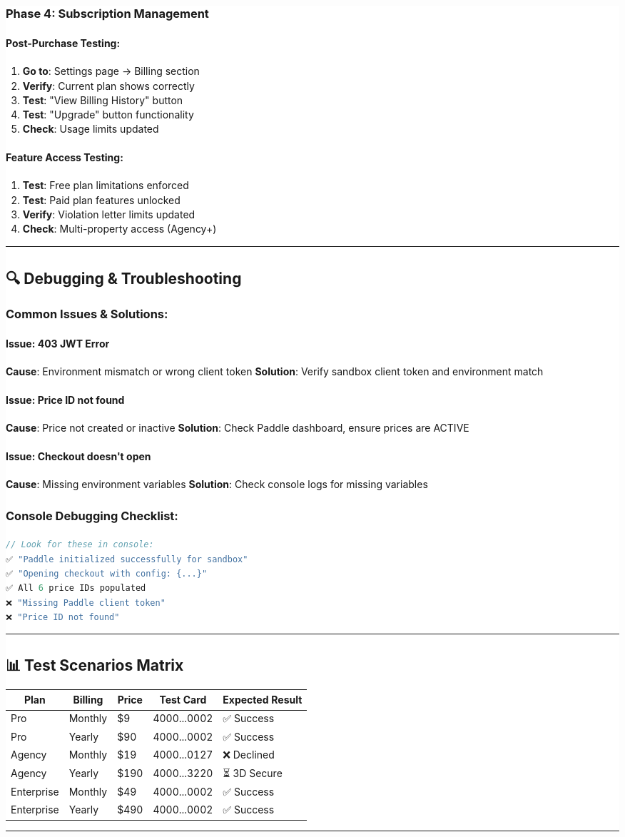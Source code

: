 ### **Phase 4: Subscription Management**

#### **Post-Purchase Testing:**
1. **Go to**: Settings page → Billing section
2. **Verify**: Current plan shows correctly
3. **Test**: "View Billing History" button
4. **Test**: "Upgrade" button functionality
5. **Check**: Usage limits updated

#### **Feature Access Testing:**
1. **Test**: Free plan limitations enforced
2. **Test**: Paid plan features unlocked
3. **Verify**: Violation letter limits updated
4. **Check**: Multi-property access (Agency+)

---

## 🔍 **Debugging & Troubleshooting**

### **Common Issues & Solutions:**

#### **Issue**: 403 JWT Error
**Cause**: Environment mismatch or wrong client token
**Solution**: Verify sandbox client token and environment match

#### **Issue**: Price ID not found
**Cause**: Price not created or inactive
**Solution**: Check Paddle dashboard, ensure prices are ACTIVE

#### **Issue**: Checkout doesn't open
**Cause**: Missing environment variables
**Solution**: Check console logs for missing variables

### **Console Debugging Checklist:**
```javascript
// Look for these in console:
✅ "Paddle initialized successfully for sandbox"
✅ "Opening checkout with config: {...}"  
✅ All 6 price IDs populated
❌ "Missing Paddle client token"
❌ "Price ID not found"
```

---

## 📊 **Test Scenarios Matrix**

| Plan | Billing | Price | Test Card | Expected Result |
|------|---------|-------|-----------|----------------|
| Pro | Monthly | $9 | 4000...0002 | ✅ Success |
| Pro | Yearly | $90 | 4000...0002 | ✅ Success |
| Agency | Monthly | $19 | 4000...0127 | ❌ Declined |
| Agency | Yearly | $190 | 4000...3220 | ⏳ 3D Secure |
| Enterprise | Monthly | $49 | 4000...0002 | ✅ Success |
| Enterprise | Yearly | $490 | 4000...0002 | ✅ Success |

---